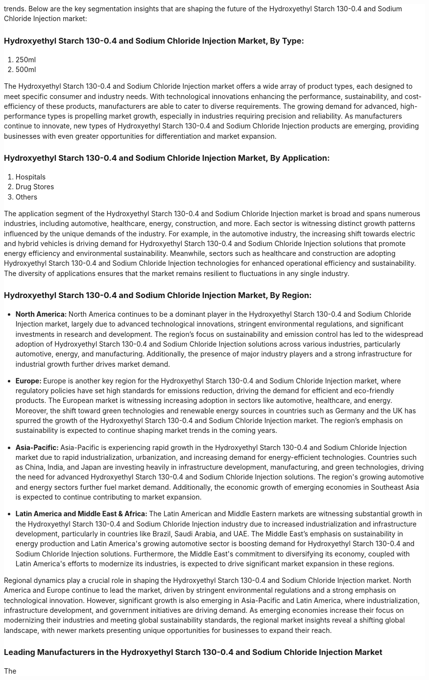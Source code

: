 trends. Below are the key segmentation insights that are shaping the future of the Hydroxyethyl Starch 130-0.4 and Sodium Chloride Injection market:</p><h3><strong>Hydroxyethyl Starch 130-0.4 and Sodium Chloride Injection Market, By Type:<br /></strong></h3><ol><li>250ml<li> 500ml</li></ol><p>The Hydroxyethyl Starch 130-0.4 and Sodium Chloride Injection market offers a wide array of product types, each designed to meet specific consumer and industry needs. With technological innovations enhancing the performance, sustainability, and cost-efficiency of these products, manufacturers are able to cater to diverse requirements. The growing demand for advanced, high-performance types is propelling market growth, especially in industries requiring precision and reliability. As manufacturers continue to innovate, new types of Hydroxyethyl Starch 130-0.4 and Sodium Chloride Injection products are emerging, providing businesses with even greater opportunities for differentiation and market expansion.</p><h3>Hydroxyethyl Starch 130-0.4 and Sodium Chloride Injection Market,&nbsp;By Application:</h3><ol><li>Hospitals<li> Drug Stores<li> Others</li></ol><p>The application segment of the Hydroxyethyl Starch 130-0.4 and Sodium Chloride Injection market is broad and spans numerous industries, including automotive, healthcare, energy, construction, and more. Each sector is witnessing distinct growth patterns influenced by the unique demands of the industry. For example, in the automotive industry, the increasing shift towards electric and hybrid vehicles is driving demand for Hydroxyethyl Starch 130-0.4 and Sodium Chloride Injection solutions that promote energy efficiency and environmental sustainability. Meanwhile, sectors such as healthcare and construction are adopting Hydroxyethyl Starch 130-0.4 and Sodium Chloride Injection technologies for enhanced operational efficiency and sustainability. The diversity of applications ensures that the market remains resilient to fluctuations in any single industry.</p><h3>Hydroxyethyl Starch 130-0.4 and Sodium Chloride Injection Market, By Region:</h3><ul><li><p><strong>North America:&nbsp;</strong>North America continues to be a dominant player in the Hydroxyethyl Starch 130-0.4 and Sodium Chloride Injection market, largely due to advanced technological innovations, stringent environmental regulations, and significant investments in research and development. The region&rsquo;s focus on sustainability and emission control has led to the widespread adoption of Hydroxyethyl Starch 130-0.4 and Sodium Chloride Injection solutions across various industries, particularly automotive, energy, and manufacturing. Additionally, the presence of major industry players and a strong infrastructure for industrial growth further drives market demand.</p></li><li><p><strong><strong>Europe:&nbsp;</strong></strong>Europe is another key region for the Hydroxyethyl Starch 130-0.4 and Sodium Chloride Injection market, where regulatory policies have set high standards for emissions reduction, driving the demand for efficient and eco-friendly products. The European market is witnessing increasing adoption in sectors like automotive, healthcare, and energy. Moreover, the shift toward green technologies and renewable energy sources in countries such as Germany and the UK has spurred the growth of the Hydroxyethyl Starch 130-0.4 and Sodium Chloride Injection market. The region&rsquo;s emphasis on sustainability is expected to continue shaping market trends in the coming years.</p></li><li><p><strong><strong>Asia-Pacific:&nbsp;</strong></strong>Asia-Pacific is experiencing rapid growth in the Hydroxyethyl Starch 130-0.4 and Sodium Chloride Injection market due to rapid industrialization, urbanization, and increasing demand for energy-efficient technologies. Countries such as China, India, and Japan are investing heavily in infrastructure development, manufacturing, and green technologies, driving the need for advanced Hydroxyethyl Starch 130-0.4 and Sodium Chloride Injection solutions. The region's growing automotive and energy sectors further fuel market demand. Additionally, the economic growth of emerging economies in Southeast Asia is expected to continue contributing to market expansion.</p></li><li><p><strong><strong>Latin America and Middle East &amp; Africa:&nbsp;</strong></strong>The Latin American and Middle Eastern markets are witnessing substantial growth in the Hydroxyethyl Starch 130-0.4 and Sodium Chloride Injection industry due to increased industrialization and infrastructure development, particularly in countries like Brazil, Saudi Arabia, and UAE. The Middle East&rsquo;s emphasis on sustainability in energy production and Latin America's growing automotive sector is boosting demand for Hydroxyethyl Starch 130-0.4 and Sodium Chloride Injection solutions. Furthermore, the Middle East's commitment to diversifying its economy, coupled with Latin America's efforts to modernize its industries, is expected to drive significant market expansion in these regions.</p></li></ul><p>Regional dynamics play a crucial role in shaping the Hydroxyethyl Starch 130-0.4 and Sodium Chloride Injection market. North America and Europe continue to lead the market, driven by stringent environmental regulations and a strong emphasis on technological innovation. However, significant growth is also emerging in Asia-Pacific and Latin America, where industrialization, infrastructure development, and government initiatives are driving demand. As emerging economies increase their focus on modernizing their industries and meeting global sustainability standards, the regional market insights reveal a shifting global landscape, with newer markets presenting unique opportunities for businesses to expand their reach.</p><h3><strong>Leading Manufacturers in the Hydroxyethyl Starch 130-0.4 and Sodium Chloride Injection Market</strong></h3><p>The